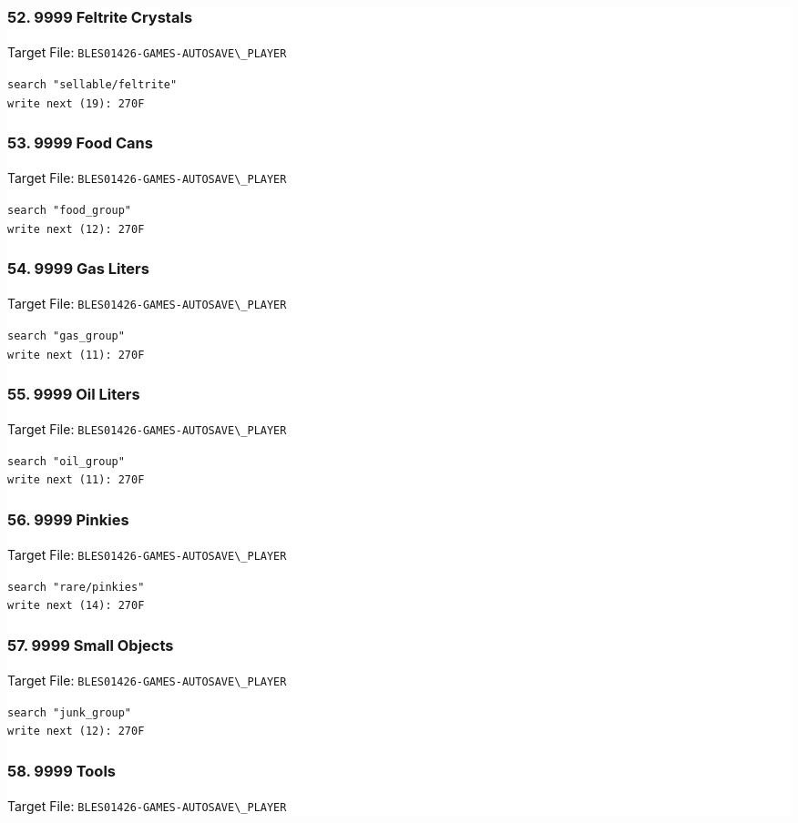 ### 52. 9999 Feltrite Crystals

Target File: `BLES01426-GAMES-AUTOSAVE\_PLAYER`

```
search "sellable/feltrite"
write next (19): 270F
```

### 53. 9999 Food Cans

Target File: `BLES01426-GAMES-AUTOSAVE\_PLAYER`

```
search "food_group"
write next (12): 270F
```

### 54. 9999 Gas Liters

Target File: `BLES01426-GAMES-AUTOSAVE\_PLAYER`

```
search "gas_group"
write next (11): 270F
```

### 55. 9999 Oil Liters

Target File: `BLES01426-GAMES-AUTOSAVE\_PLAYER`

```
search "oil_group"
write next (11): 270F
```

### 56. 9999 Pinkies

Target File: `BLES01426-GAMES-AUTOSAVE\_PLAYER`

```
search "rare/pinkies"
write next (14): 270F
```

### 57. 9999 Small Objects

Target File: `BLES01426-GAMES-AUTOSAVE\_PLAYER`

```
search "junk_group"
write next (12): 270F
```

### 58. 9999 Tools

Target File: `BLES01426-GAMES-AUTOSAVE\_PLAYER`
